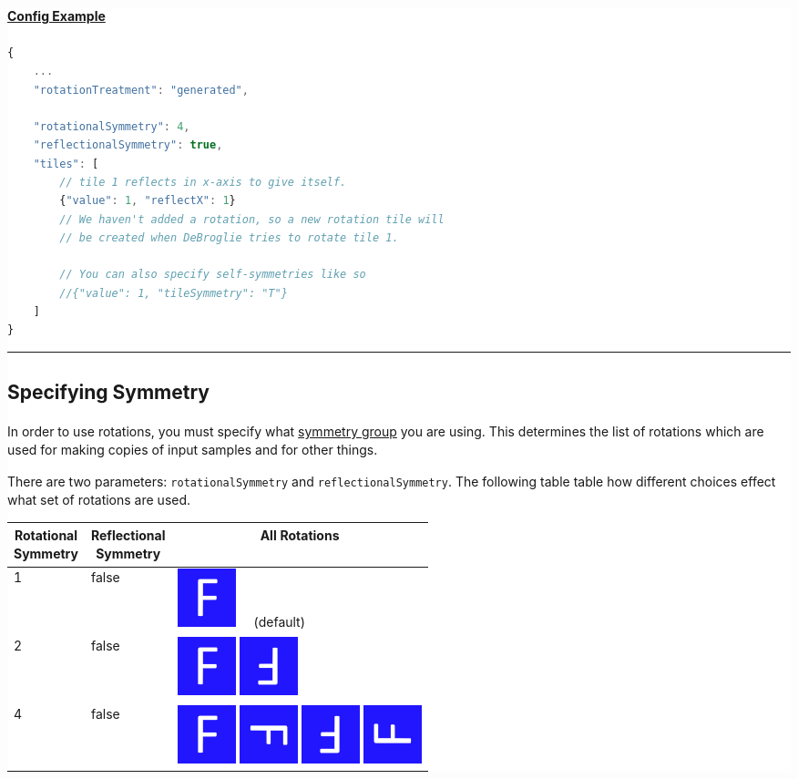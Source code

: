 #### [Config Example](#tab/config)

```javascript
{
    ...
    "rotationTreatment": "generated",

    "rotationalSymmetry": 4,
    "reflectionalSymmetry": true,
    "tiles": [
        // tile 1 reflects in x-axis to give itself.
        {"value": 1, "reflectX": 1}
        // We haven't added a rotation, so a new rotation tile will
        // be created when DeBroglie tries to rotate tile 1.

        // You can also specify self-symmetries like so
        //{"value": 1, "tileSymmetry": "T"}
    ]
}
```

***


Specifying Symmetry
-------------------
In order to use rotations, you must specify what [symmetry group](https://en.wikipedia.org/wiki/Symmetry_group) you are using. This determines the list of rotations which are used for making copies of input samples and for other things.

There are two parameters: `rotationalSymmetry` and `reflectionalSymmetry`. The following table table how different choices effect what set of rotations are used.

| Rotational<br/>Symmetry | Reflectional<br/>Symmetry | All Rotations |
|----------------------|----------------------|----------|
| 1 | false |  <img src="../images/F.png"> &nbsp;&nbsp;&nbsp; (default) |
| 2 | false |  <img src="../images/F.png"> <img src="../images/F180.png"> |
| 4 | false |  <img src="../images/F.png"> <img src="../images/F90.png"> <img src="../images/F180.png"> <img src="../images/F270.png"> |